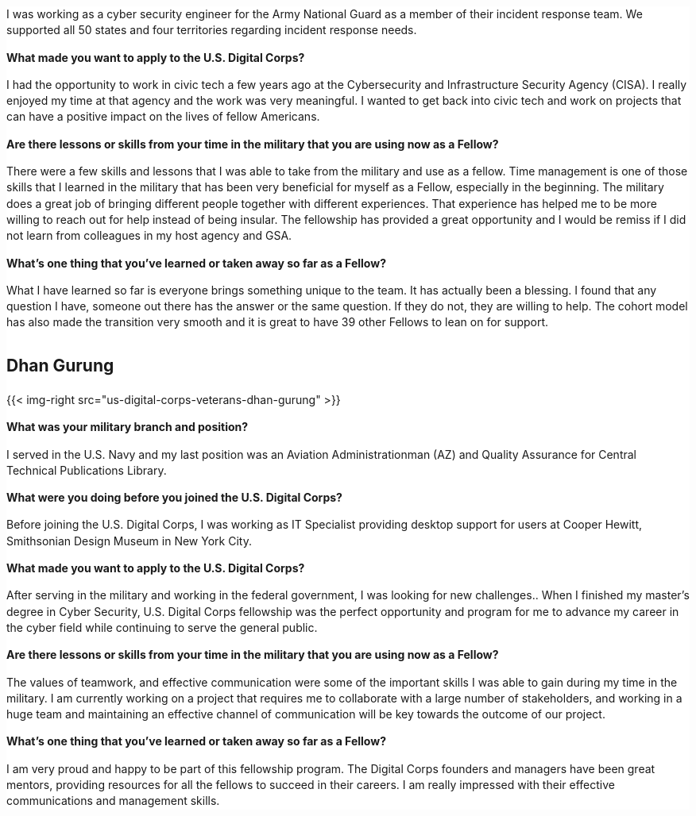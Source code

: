 I was working as a cyber security engineer for the Army National Guard as a member of their incident response team. We supported all 50 states and four territories regarding incident response needs.

**What made you want to apply to the U.S. Digital Corps?**

I had the opportunity to work in civic tech a few years ago at the Cybersecurity and Infrastructure Security Agency (CISA). I really enjoyed my time at that agency and the work was very meaningful. I wanted to get back into civic tech and work on projects that can have a positive impact on the lives of fellow Americans.

**Are there lessons or skills from your time in the military that you are using now as a Fellow?**

There were a few skills and lessons that I was able to take from the military and use as a fellow. Time management is one of those skills that I learned in the military that has been very beneficial for myself as a Fellow, especially in the beginning. The military does a great job of bringing different people together with different experiences. That experience has helped me to be more willing to reach out for help instead of being insular. The fellowship has provided a great opportunity and I would be remiss if I did not learn from colleagues in my host agency and GSA.

**What’s one thing that you’ve learned or taken away so far as a Fellow?**

What I have learned so far is everyone brings something unique to the team. It has actually been a blessing. I found that any question I have, someone out there has the answer or the same question. If they do not, they are willing to help. The cohort model has also made the transition very smooth and it is great to have 39 other Fellows to lean on for support.

## Dhan Gurung

{{< img-right src="us-digital-corps-veterans-dhan-gurung" >}}

**What was your military branch and position?**

I served in the U.S. Navy and my last position was an Aviation Administrationman (AZ) and Quality Assurance for Central Technical Publications Library.

**What were you doing before you joined the U.S. Digital Corps?**

Before joining the U.S. Digital Corps, I was working as IT Specialist providing desktop support for users at Cooper Hewitt, Smithsonian Design Museum in New York City.

**What made you want to apply to the U.S. Digital Corps?**

After serving in the military and working in the federal government, I was looking for new challenges.. When I finished my master’s degree in Cyber Security, U.S. Digital Corps fellowship was the perfect opportunity and program for me to advance my career in the cyber field while continuing to serve the general public.

**Are there lessons or skills from your time in the military that you are using now as a Fellow?**

The values of teamwork, and effective communication were some of the important skills I was able to gain during my time in the military. I am currently working on a project that requires me to collaborate with a large number of stakeholders, and working in a huge team and maintaining an effective channel of communication will be key towards the outcome of our project.

**What’s one thing that you’ve learned or taken away so far as a Fellow?**

I am very proud and happy to be part of this fellowship program. The Digital Corps founders and managers have been great mentors, providing resources for all the fellows to succeed in their careers. I am really impressed with their effective communications and management skills.
